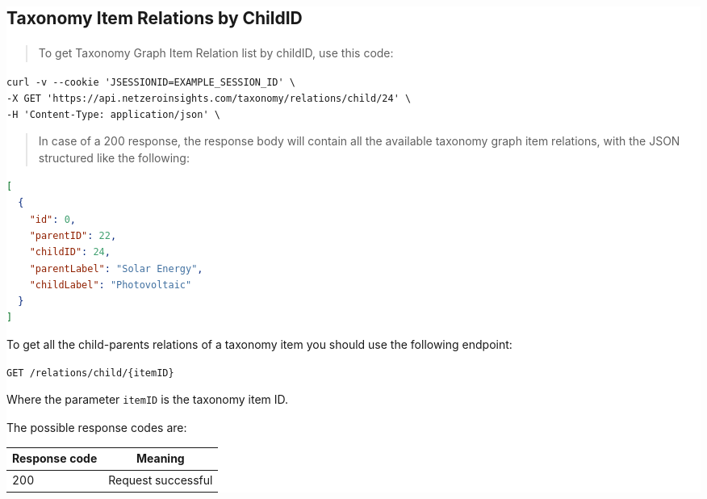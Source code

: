 ## Taxonomy Item Relations by ChildID

> To get Taxonomy Graph Item Relation list by childID, use this code:

```shell
curl -v --cookie 'JSESSIONID=EXAMPLE_SESSION_ID' \
-X GET 'https://api.netzeroinsights.com/taxonomy/relations/child/24' \
-H 'Content-Type: application/json' \                 
```

> In case of a 200 response, the response body will contain all the available taxonomy graph item relations, with the JSON structured like the following:

```json
[
  {
    "id": 0,
    "parentID": 22,
    "childID": 24,
    "parentLabel": "Solar Energy",
    "childLabel": "Photovoltaic"
  }
]
```

To get all the child-parents relations of a taxonomy item you should use the following endpoint:

`GET /relations/child/{itemID}`

Where the parameter `itemID` is the taxonomy item ID.

The possible response codes are:

| Response code | Meaning            |
|---------------|--------------------|
| 200           | Request successful |
